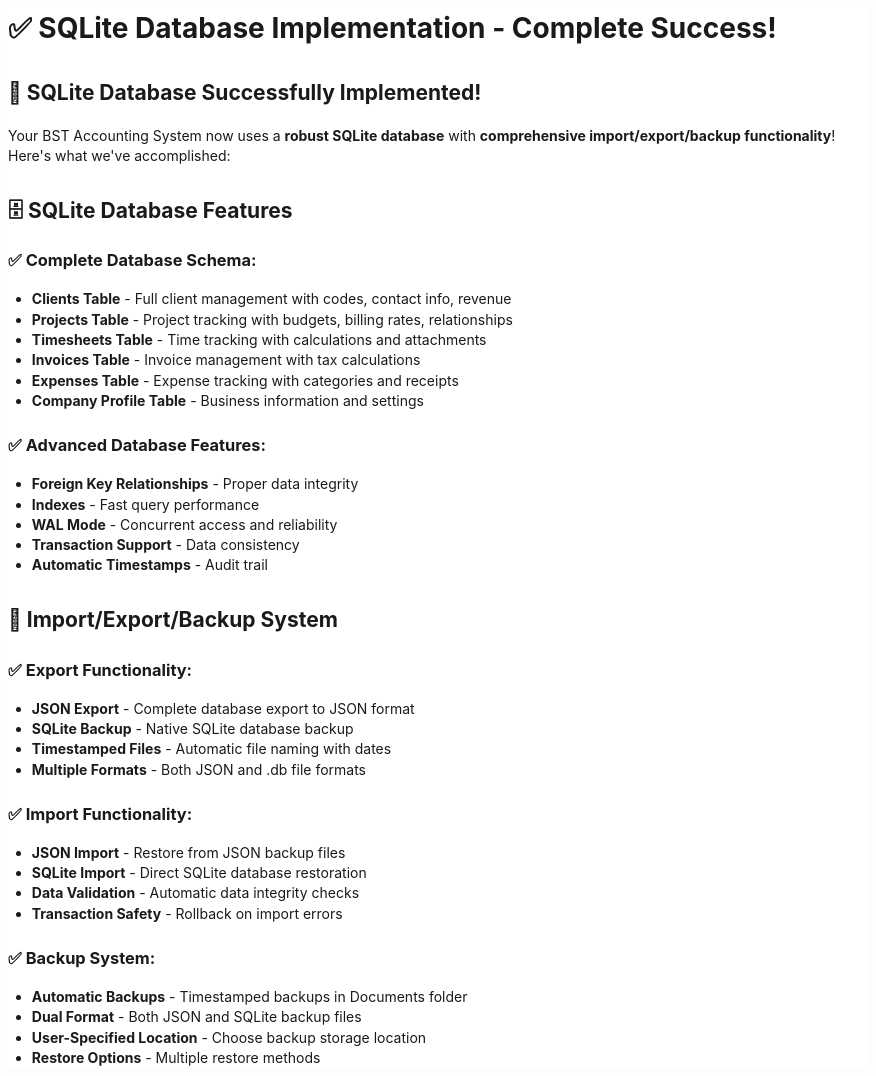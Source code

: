 # ✅ SQLite Database Implementation - Complete Success!

## 🎉 **SQLite Database Successfully Implemented!**

Your BST Accounting System now uses a **robust SQLite database** with **comprehensive import/export/backup functionality**! Here's what we've accomplished:

## 🗄️ **SQLite Database Features**

### **✅ Complete Database Schema:**

- **Clients Table** - Full client management with codes, contact info, revenue
- **Projects Table** - Project tracking with budgets, billing rates, relationships
- **Timesheets Table** - Time tracking with calculations and attachments
- **Invoices Table** - Invoice management with tax calculations
- **Expenses Table** - Expense tracking with categories and receipts
- **Company Profile Table** - Business information and settings

### **✅ Advanced Database Features:**

- **Foreign Key Relationships** - Proper data integrity
- **Indexes** - Fast query performance
- **WAL Mode** - Concurrent access and reliability
- **Transaction Support** - Data consistency
- **Automatic Timestamps** - Audit trail

## 🔄 **Import/Export/Backup System**

### **✅ Export Functionality:**

- **JSON Export** - Complete database export to JSON format
- **SQLite Backup** - Native SQLite database backup
- **Timestamped Files** - Automatic file naming with dates
- **Multiple Formats** - Both JSON and .db file formats

### **✅ Import Functionality:**

- **JSON Import** - Restore from JSON backup files
- **SQLite Import** - Direct SQLite database restoration
- **Data Validation** - Automatic data integrity checks
- **Transaction Safety** - Rollback on import errors

### **✅ Backup System:**

- **Automatic Backups** - Timestamped backups in Documents folder
- **Dual Format** - Both JSON and SQLite backup files
- **User-Specified Location** - Choose backup storage location
- **Restore Options** - Multiple restore methods
